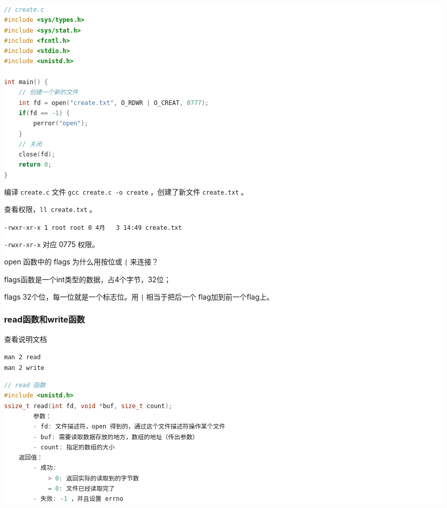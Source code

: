 

```c
// create.c
#include <sys/types.h>
#include <sys/stat.h>
#include <fcntl.h>
#include <stdio.h>
#include <unistd.h>

int main() {
  	// 创建一个新的文件
    int fd = open("create.txt", O_RDWR | O_CREAT, 0777);
    if(fd == -1) {
        perror("open");
    }
    // 关闭
    close(fd);
    return 0;
}
```

编译 `create.c` 文件 `gcc create.c -o create` ，创建了新文件 `create.txt` 。

查看权限，`ll create.txt` 。

```
-rwxr-xr-x 1 root root 0 4月   3 14:49 create.txt
```

`-rwxr-xr-x` 对应 0775 权限。

open 函数中的 flags 为什么用按位或 `|` 来连接？

flags函数是一个int类型的数据，占4个字节，32位；

flags 32个位，每一位就是一个标志位。用 `|` 相当于把后一个 flag加到前一个flag上。

### read函数和write函数

查看说明文档

```
man 2 read
man 2 write
```

```c
// read 函数
#include <unistd.h>
ssize_t read(int fd, void *buf, size_t count);
		参数：
      	- fd: 文件描述符，open 得到的，通过这个文件描述符操作某个文件
        - buf: 需要读取数据存放的地方，数组的地址（传出参数）
        - count: 指定的数组的大小
    返回值：
        - 成功: 
          	> 0: 返回实际的读取到的字节数
            = 0: 文件已经读取完了
        - 失败: -1 ，并且设置 errno
```
